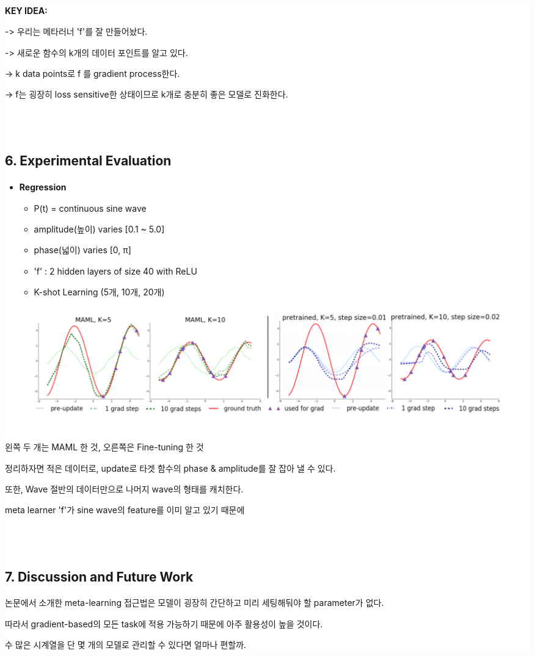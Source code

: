 <b>KEY IDEA:</b>  

-> 우리는 메타러너 'f'를 잘 만들어놨다.  

-> 새로운 함수의 k개의 데이터 포인트를 알고 있다.  

-> k data points로 f 를 gradient process한다.  

-> f는 굉장히 loss sensitive한 상태이므로 k개로 충분히 좋은 모델로 진화한다.  

<br/>

<br/>

## 6.  Experimental Evaluation
- <b>Regression</b>  
  
    - P(t) = continuous sine wave  
      
    - amplitude(높이) varies [0.1 ~ 5.0]  
      
    - phase(넓이) varies [0, π]  
      
    - 'f' : 2 hidden layers of size 40 with ReLU  
      
    - K-shot Learning (5개, 10개, 20개)  
      
    
    <img src="/assets/img/pr/maml/mamlseven.jpg">  

<br>  
왼쪽 두 개는 MAML 한 것, 오른쪽은 Fine-tuning 한 것  

정리하자면 적은 데이터로, update로 타겟 함수의 phase & amplitude를 잘 잡아 낼 수 있다.  

또한, Wave 절반의 데이터만으로 나머지 wave의 형태를 캐치한다.  

meta learner 'f'가 sine wave의 feature를 이미 알고 있기 때문에  

<br/>

<br/>

## 7.  Discussion and Future Work  
논문에서 소개한 meta-learning 접근법은 모델이 굉장히 간단하고 미리 세팅해둬야 할 parameter가 없다. 

따라서 gradient-based의 모든 task에 적용 가능하기 때문에 아주 활용성이 높을 것이다.  

수 많은 시계열을 단 몇 개의 모델로 관리할 수 있다면 얼마나 편할까.  
